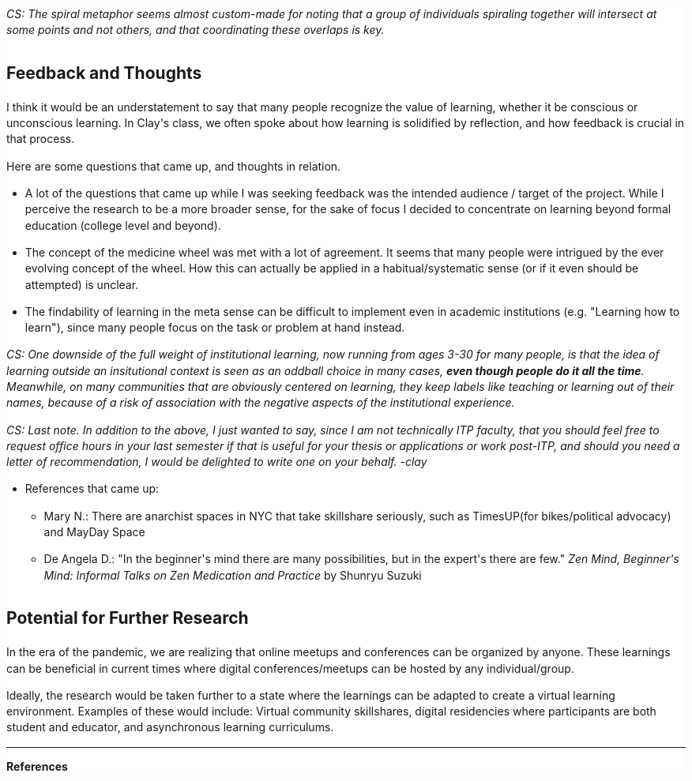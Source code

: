 _CS: The spiral metaphor seems almost custom-made for noting that a group of individuals spiraling together will intersect at some points and not others, and that coordinating these overlaps is key._

## Feedback and Thoughts

I think it would be an understatement to say that many people recognize the value of learning, whether it be conscious or unconscious learning. In Clay's class, we often spoke about how learning is solidified by reflection, and how feedback is crucial in that process.

Here are some questions that came up, and thoughts in relation.

* A lot of the questions that came up while I was seeking feedback was the intended audience / target of the project. While I perceive the research to be a more broader sense, for the sake of focus I decided to concentrate on learning beyond formal education (college level and beyond).

* The concept of the medicine wheel was met with a lot of agreement. It seems that many people were intrigued by the ever evolving concept of the wheel. How this can actually be applied in a habitual/systematic sense (or if it even should be attempted) is unclear.

* The findability of learning in the meta sense can be difficult to implement even in academic institutions (e.g. "Learning how to learn"), since many people focus on the task or problem at hand instead.

_CS: One downside of the full weight of institutional learning, now running from ages 3-30 for many people, is that the idea of learning outside an insitutional context is seen as an oddball choice in many cases, **even though people do it all the time**._ _Meanwhile, on many communities that are obviously centered on learning, they keep labels like teaching or learning out of their names, because of a risk of association with the negative aspects of the institutional experience._

_CS: Last note. In addition to the above, I just wanted to say, since I am not technically ITP faculty, that you should feel free to request office hours in your last semester if that is useful for your thesis or applications or work post-ITP, and should you need a letter of recommendation, I would be delighted to write one on your behalf. -clay_

* References that came up:
	*  Mary N.: There are anarchist spaces in NYC that take skillshare seriously, such as TimesUP(for bikes/political advocacy) and MayDay Space
	
	* De Angela D.: "In the beginner's mind there are many possibilities, but in the expert's there are few." *Zen Mind, Beginner's Mind: Informal Talks on Zen Medication and Practice* by Shunryu Suzuki


## Potential for Further Research

In the era of the pandemic, we are realizing that online meetups and conferences can be organized by anyone. These learnings can be beneficial in current times where digital conferences/meetups can be hosted by any individual/group.

Ideally, the research would be taken further to a state where the learnings can be adapted to create a virtual learning environment. Examples of these would include: Virtual community skillshares, digital residencies where participants are both student and educator, and asynchronous learning curriculums.

---
**References**
